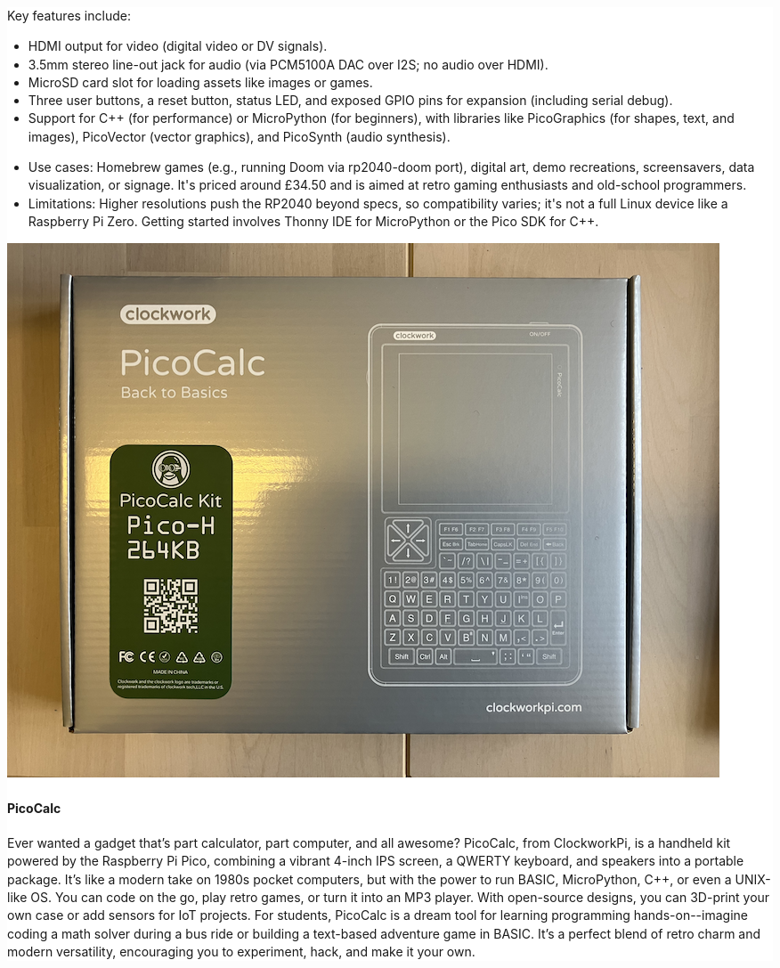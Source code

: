 Key features include:
- HDMI output for video (digital video or DV signals).
- 3.5mm stereo line-out jack for audio (via PCM5100A DAC over I2S; no audio over HDMI).
- MicroSD card slot for loading assets like images or games.
- Three user buttons, a reset button, status LED, and exposed GPIO pins for expansion
 (including serial debug).
- Support for C++ (for performance) or MicroPython (for beginners), with libraries
 like PicoGraphics (for shapes, text, and images), PicoVector (vector graphics),
 and PicoSynth (audio synthesis).

* Use cases: Homebrew games (e.g., running Doom via rp2040-doom port), digital art, demo
 recreations, screensavers, data visualization, or signage. It's priced around £34.50
 and is aimed at retro gaming enthusiasts and old-school programmers.
* Limitations: Higher resolutions push the RP2040 beyond specs, so compatibility varies;
 it's not a full Linux device like a Raspberry Pi Zero. Getting started involves Thonny
 IDE for MicroPython or the Pico SDK for C++.


![PicoCalc](./picocalc.png)

#### PicoCalc

Ever wanted a gadget that’s part calculator, part computer, and all awesome? PicoCalc,
from ClockworkPi, is a handheld kit powered by the Raspberry Pi Pico, combining a vibrant
4-inch IPS screen, a QWERTY keyboard, and speakers into a portable package. It’s like a
modern take on 1980s pocket computers, but with the power to run BASIC, MicroPython,
C++, or even a UNIX-like OS. You can code on the go, play retro games, or turn it into
an MP3 player. With open-source designs, you can 3D-print your own case or add sensors
for IoT projects. For students, PicoCalc is a dream tool for learning programming
hands-on--imagine coding a math solver during a bus ride or building a text-based adventure
game in BASIC. It’s a perfect blend of retro charm and modern versatility, encouraging
you to experiment, hack, and make it your own.
